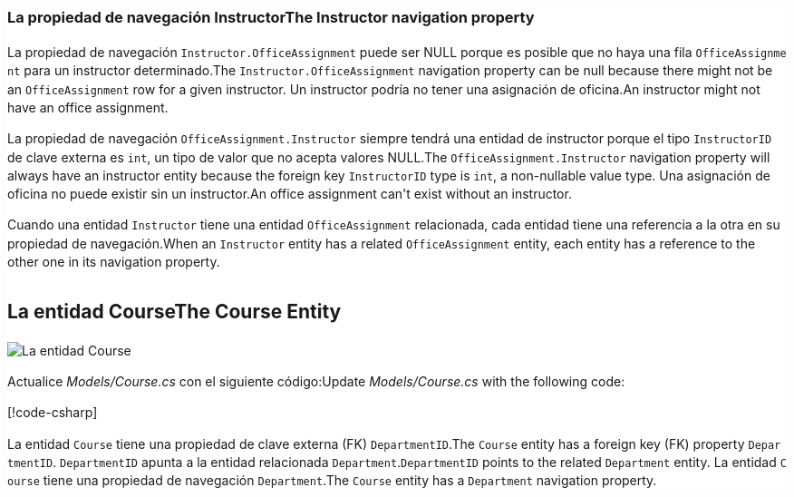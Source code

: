 ### <a name="the-instructor-navigation-property"></a><span data-ttu-id="4d436-237">La propiedad de navegación Instructor</span><span class="sxs-lookup"><span data-stu-id="4d436-237">The Instructor navigation property</span></span>

<span data-ttu-id="4d436-238">La propiedad de navegación `Instructor.OfficeAssignment` puede ser NULL porque es posible que no haya una fila `OfficeAssignment` para un instructor determinado.</span><span class="sxs-lookup"><span data-stu-id="4d436-238">The `Instructor.OfficeAssignment` navigation property can be null because there might not be an `OfficeAssignment` row for a given instructor.</span></span> <span data-ttu-id="4d436-239">Un instructor podría no tener una asignación de oficina.</span><span class="sxs-lookup"><span data-stu-id="4d436-239">An instructor might not have an office assignment.</span></span>

<span data-ttu-id="4d436-240">La propiedad de navegación `OfficeAssignment.Instructor` siempre tendrá una entidad de instructor porque el tipo `InstructorID` de clave externa es `int`, un tipo de valor que no acepta valores NULL.</span><span class="sxs-lookup"><span data-stu-id="4d436-240">The `OfficeAssignment.Instructor` navigation property will always have an instructor entity because the foreign key `InstructorID` type is `int`, a non-nullable value type.</span></span> <span data-ttu-id="4d436-241">Una asignación de oficina no puede existir sin un instructor.</span><span class="sxs-lookup"><span data-stu-id="4d436-241">An office assignment can't exist without an instructor.</span></span>

<span data-ttu-id="4d436-242">Cuando una entidad `Instructor` tiene una entidad `OfficeAssignment` relacionada, cada entidad tiene una referencia a la otra en su propiedad de navegación.</span><span class="sxs-lookup"><span data-stu-id="4d436-242">When an `Instructor` entity has a related `OfficeAssignment` entity, each entity has a reference to the other one in its navigation property.</span></span>

## <a name="the-course-entity"></a><span data-ttu-id="4d436-243">La entidad Course</span><span class="sxs-lookup"><span data-stu-id="4d436-243">The Course Entity</span></span>

![La entidad Course](complex-data-model/_static/course-entity.png)

<span data-ttu-id="4d436-245">Actualice *Models/Course.cs* con el siguiente código:</span><span class="sxs-lookup"><span data-stu-id="4d436-245">Update *Models/Course.cs* with the following code:</span></span>

[!code-csharp[](intro/samples/cu30/Models/Course.cs?highlight=2,10,13,16,19,21,23)]

<span data-ttu-id="4d436-246">La entidad `Course` tiene una propiedad de clave externa (FK) `DepartmentID`.</span><span class="sxs-lookup"><span data-stu-id="4d436-246">The `Course` entity has a foreign key (FK) property `DepartmentID`.</span></span> <span data-ttu-id="4d436-247">`DepartmentID` apunta a la entidad relacionada `Department`.</span><span class="sxs-lookup"><span data-stu-id="4d436-247">`DepartmentID` points to the related `Department` entity.</span></span> <span data-ttu-id="4d436-248">La entidad `Course` tiene una propiedad de navegación `Department`.</span><span class="sxs-lookup"><span data-stu-id="4d436-248">The `Course` entity has a `Department` navigation property.</span></span>
